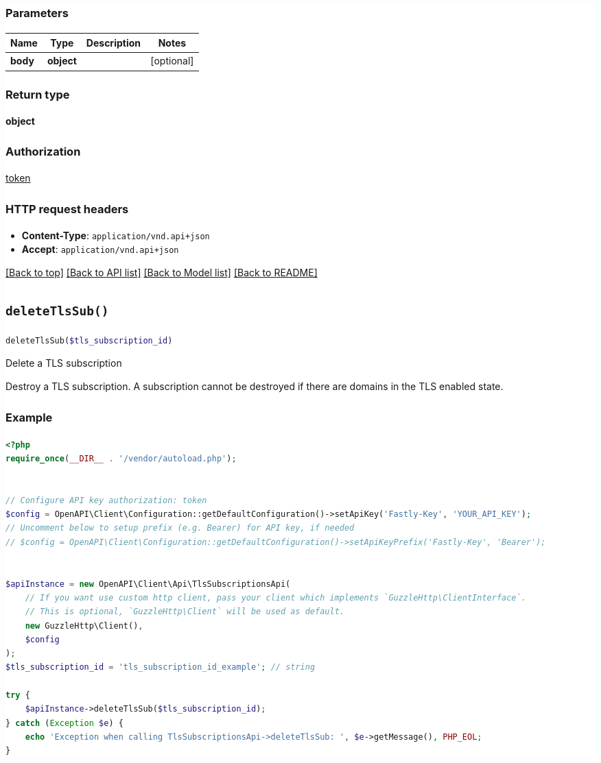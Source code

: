 ### Parameters

Name | Type | Description  | Notes
------------- | ------------- | ------------- | -------------
 **body** | **object**|  | [optional]

### Return type

**object**

### Authorization

[token](../../README.md#token)

### HTTP request headers

- **Content-Type**: `application/vnd.api+json`
- **Accept**: `application/vnd.api+json`

[[Back to top]](#) [[Back to API list]](../../README.md#endpoints)
[[Back to Model list]](../../README.md#models)
[[Back to README]](../../README.md)

## `deleteTlsSub()`

```php
deleteTlsSub($tls_subscription_id)
```

Delete a TLS subscription

Destroy a TLS subscription. A subscription cannot be destroyed if there are domains in the TLS enabled state.

### Example

```php
<?php
require_once(__DIR__ . '/vendor/autoload.php');


// Configure API key authorization: token
$config = OpenAPI\Client\Configuration::getDefaultConfiguration()->setApiKey('Fastly-Key', 'YOUR_API_KEY');
// Uncomment below to setup prefix (e.g. Bearer) for API key, if needed
// $config = OpenAPI\Client\Configuration::getDefaultConfiguration()->setApiKeyPrefix('Fastly-Key', 'Bearer');


$apiInstance = new OpenAPI\Client\Api\TlsSubscriptionsApi(
    // If you want use custom http client, pass your client which implements `GuzzleHttp\ClientInterface`.
    // This is optional, `GuzzleHttp\Client` will be used as default.
    new GuzzleHttp\Client(),
    $config
);
$tls_subscription_id = 'tls_subscription_id_example'; // string

try {
    $apiInstance->deleteTlsSub($tls_subscription_id);
} catch (Exception $e) {
    echo 'Exception when calling TlsSubscriptionsApi->deleteTlsSub: ', $e->getMessage(), PHP_EOL;
}
```
